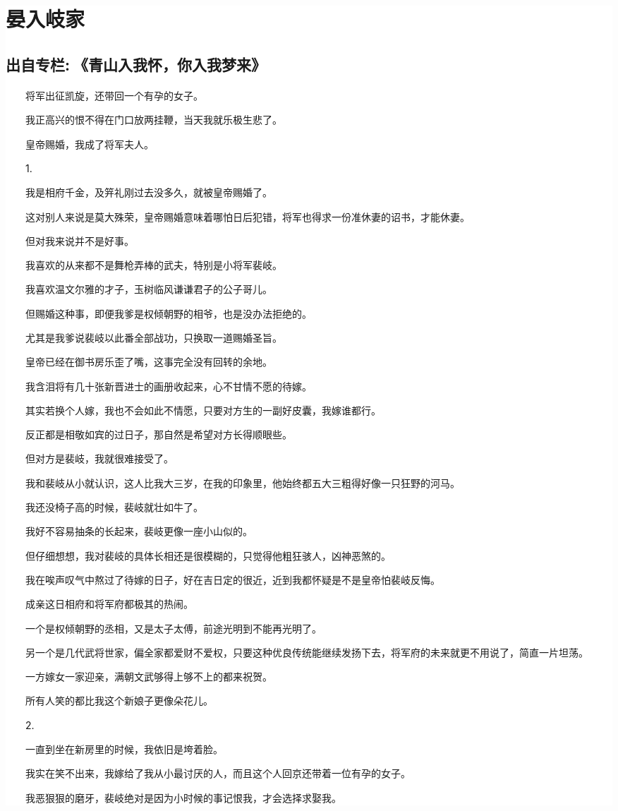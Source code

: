 # 晏入岐家  
## 出自专栏: 《青山入我怀，你入我梦来》  
&emsp;&emsp;将军出征凯旋，还带回一个有孕的女子。  
  
&emsp;&emsp;我正高兴的恨不得在门口放两挂鞭，当天我就乐极生悲了。  
  
&emsp;&emsp;皇帝赐婚，我成了将军夫人。　  
  
&emsp;&emsp;1.  
  
&emsp;&emsp;我是相府千金，及笄礼刚过去没多久，就被皇帝赐婚了。  
  
&emsp;&emsp;这对别人来说是莫大殊荣，皇帝赐婚意味着哪怕日后犯错，将军也得求一份准休妻的诏书，才能休妻。  
  
&emsp;&emsp;但对我来说并不是好事。  
  
&emsp;&emsp;我喜欢的从来都不是舞枪弄棒的武夫，特别是小将军裴岐。  
  
&emsp;&emsp;我喜欢温文尔雅的才子，玉树临风谦谦君子的公子哥儿。  
  
&emsp;&emsp;但赐婚这种事，即便我爹是权倾朝野的相爷，也是没办法拒绝的。  
  
&emsp;&emsp;尤其是我爹说裴岐以此番全部战功，只换取一道赐婚圣旨。  
  
&emsp;&emsp;皇帝已经在御书房乐歪了嘴，这事完全没有回转的余地。  
  
&emsp;&emsp;我含泪将有几十张新晋进士的画册收起来，心不甘情不愿的待嫁。  
  
&emsp;&emsp;其实若换个人嫁，我也不会如此不情愿，只要对方生的一副好皮囊，我嫁谁都行。  
  
&emsp;&emsp;反正都是相敬如宾的过日子，那自然是希望对方长得顺眼些。  
  
&emsp;&emsp;但对方是裴岐，我就很难接受了。  
  
&emsp;&emsp;我和裴岐从小就认识，这人比我大三岁，在我的印象里，他始终都五大三粗得好像一只狂野的河马。  
  
&emsp;&emsp;我还没椅子高的时候，裴岐就壮如牛了。  
  
&emsp;&emsp;我好不容易抽条的长起来，裴岐更像一座小山似的。  
  
&emsp;&emsp;但仔细想想，我对裴岐的具体长相还是很模糊的，只觉得他粗狂骇人，凶神恶煞的。  
  
&emsp;&emsp;我在唉声叹气中熬过了待嫁的日子，好在吉日定的很近，近到我都怀疑是不是皇帝怕裴岐反悔。  
  
&emsp;&emsp;成亲这日相府和将军府都极其的热闹。  
  
&emsp;&emsp;一个是权倾朝野的丞相，又是太子太傅，前途光明到不能再光明了。  
  
&emsp;&emsp;另一个是几代武将世家，偏全家都爱财不爱权，只要这种优良传统能继续发扬下去，将军府的未来就更不用说了，简直一片坦荡。  
  
&emsp;&emsp;一方嫁女一家迎亲，满朝文武够得上够不上的都来祝贺。  
  
&emsp;&emsp;所有人笑的都比我这个新娘子更像朵花儿。  
  
&emsp;&emsp;2.  
  
&emsp;&emsp;一直到坐在新房里的时候，我依旧是垮着脸。  
  
&emsp;&emsp;我实在笑不出来，我嫁给了我从小最讨厌的人，而且这个人回京还带着一位有孕的女子。  
  
&emsp;&emsp;我恶狠狠的磨牙，裴岐绝对是因为小时候的事记恨我，才会选择求娶我。  
  